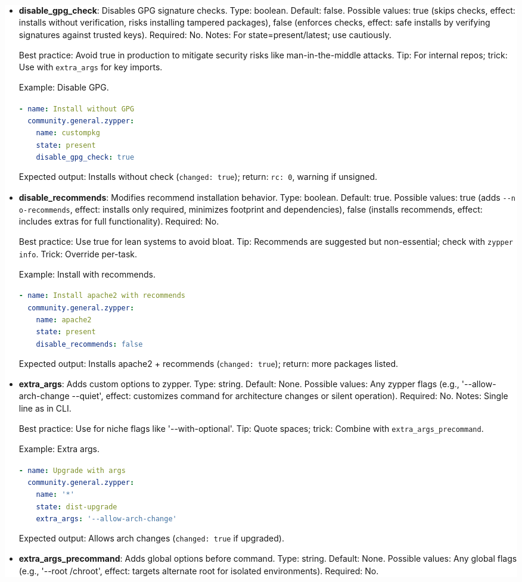 - **disable_gpg_check**: Disables GPG signature checks. Type: boolean. Default: false. Possible values: true (skips checks, effect: installs without verification, risks installing tampered packages), false (enforces checks, effect: safe installs by verifying signatures against trusted keys). Required: No. Notes: For state=present/latest; use cautiously.

  Best practice: Avoid true in production to mitigate security risks like man-in-the-middle attacks. Tip: For internal repos; trick: Use with `extra_args` for key imports.

  Example: Disable GPG.
  ```yaml
  - name: Install without GPG
    community.general.zypper:
      name: custompkg
      state: present
      disable_gpg_check: true
  ```
  Expected output: Installs without check (`changed: true`); return: `rc: 0`, warning if unsigned.

- **disable_recommends**: Modifies recommend installation behavior. Type: boolean. Default: true. Possible values: true (adds `--no-recommends`, effect: installs only required, minimizes footprint and dependencies), false (installs recommends, effect: includes extras for full functionality). Required: No.

  Best practice: Use true for lean systems to avoid bloat. Tip: Recommends are suggested but non-essential; check with `zypper info`. Trick: Override per-task.

  Example: Install with recommends.
  ```yaml
  - name: Install apache2 with recommends
    community.general.zypper:
      name: apache2
      state: present
      disable_recommends: false
  ```
  Expected output: Installs apache2 + recommends (`changed: true`); return: more packages listed.

- **extra_args**: Adds custom options to zypper. Type: string. Default: None. Possible values: Any zypper flags (e.g., '--allow-arch-change --quiet', effect: customizes command for architecture changes or silent operation). Required: No. Notes: Single line as in CLI.

  Best practice: Use for niche flags like '--with-optional'. Tip: Quote spaces; trick: Combine with `extra_args_precommand`.

  Example: Extra args.
  ```yaml
  - name: Upgrade with args
    community.general.zypper:
      name: '*'
      state: dist-upgrade
      extra_args: '--allow-arch-change'
  ```
  Expected output: Allows arch changes (`changed: true` if upgraded).

- **extra_args_precommand**: Adds global options before command. Type: string. Default: None. Possible values: Any global flags (e.g., '--root /chroot', effect: targets alternate root for isolated environments). Required: No.
